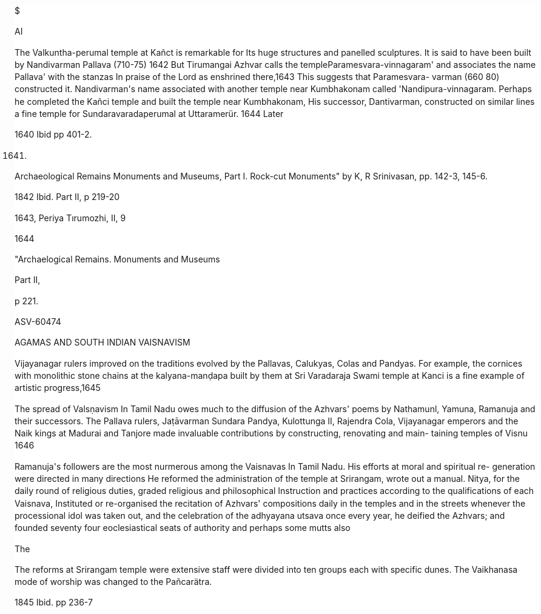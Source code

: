 $ 

AI 

The Valkuntha-perumal temple at Kañct is remarkable for Its huge structures and panelled sculptures. It is said to have been built by Nandivarman Pallava (710-75) 1642 But Tirumangai Azhvar calls the templeParamesvara-vinnagaram' and associates the name Pallava' with the stanzas In praise of the Lord as enshrined there,1643 This suggests that Paramesvara- varman (660 80) constructed it. Nandivarman's name associated with another temple near Kumbhakonam called 'Nandipura-vinnagaram. Perhaps he completed the Kañci temple and built the temple near Kumbhakonam, His successor, Dantivarman, constructed on similar lines a fine temple for Sundaravaradaperumal at Uttaramerür. 1644 Later 

1640 Ibid pp 401-2. 

1641. 

Archaeological Remains Monuments and Museums, Part I. Rock-cut Monuments" by K, R Srinivasan, pp. 142-3, 145-6. 

1842 Ibid. Part II, p 219-20 

1643, Periya Tırumozhi, II, 9 

1644 

"Archaelogical Remains. Monuments and Museums 

Part II, 

p 221. 

ASV-60474 

AGAMAS AND SOUTH INDIAN VAISNAVISM 

Vijayanagar rulers improved on the traditions evolved by the Pallavas, Calukyas, Colas and Pandyas. For example, the cornices with monolithic stone chains at the kalyana-manḍapa built by them at Sri Varadaraja Swami temple at Kanci is a fine example of artistic progress,1645 

The spread of Valsṇavism In Tamil Nadu owes much to the diffusion of the Azhvars' poems by Nathamunl, Yamuna, Ramanuja and their successors. The Pallava rulers, Jaṭāvarman Sundara Pandya, Kulottunga II, Rajendra Cola, Vijayanagar emperors and the Naik kings at Madurai and Tanjore made invaluable contributions by constructing, renovating and main- taining temples of Visnu 1646 

Ramanuja's followers are the most nurmerous among the Vaisnavas In Tamil Nadu. His efforts at moral and spiritual re- generation were directed in many directions He reformed the administration of the temple at Srirangam, wrote out a manual. Nitya, for the daily round of religious duties, graded religious and philosophical Instruction and practices according to the qualifications of each Vaisnava, Instituted or re-organised the recitation of Azhvars' compositions daily in the temples and in the streets whenever the processional idol was taken out, and the celebration of the adhyayana utsava once every year, he deified the Azhvars; and founded seventy four eoclesiastical seats of authority and perhaps some mutts also 

The 

The reforms at Srirangam temple were extensive staff were divided into ten groups each with specific dunes. The Vaikhanasa mode of worship was changed to the Pañcarätra. 

1845 Ibid. pp 236-7 
